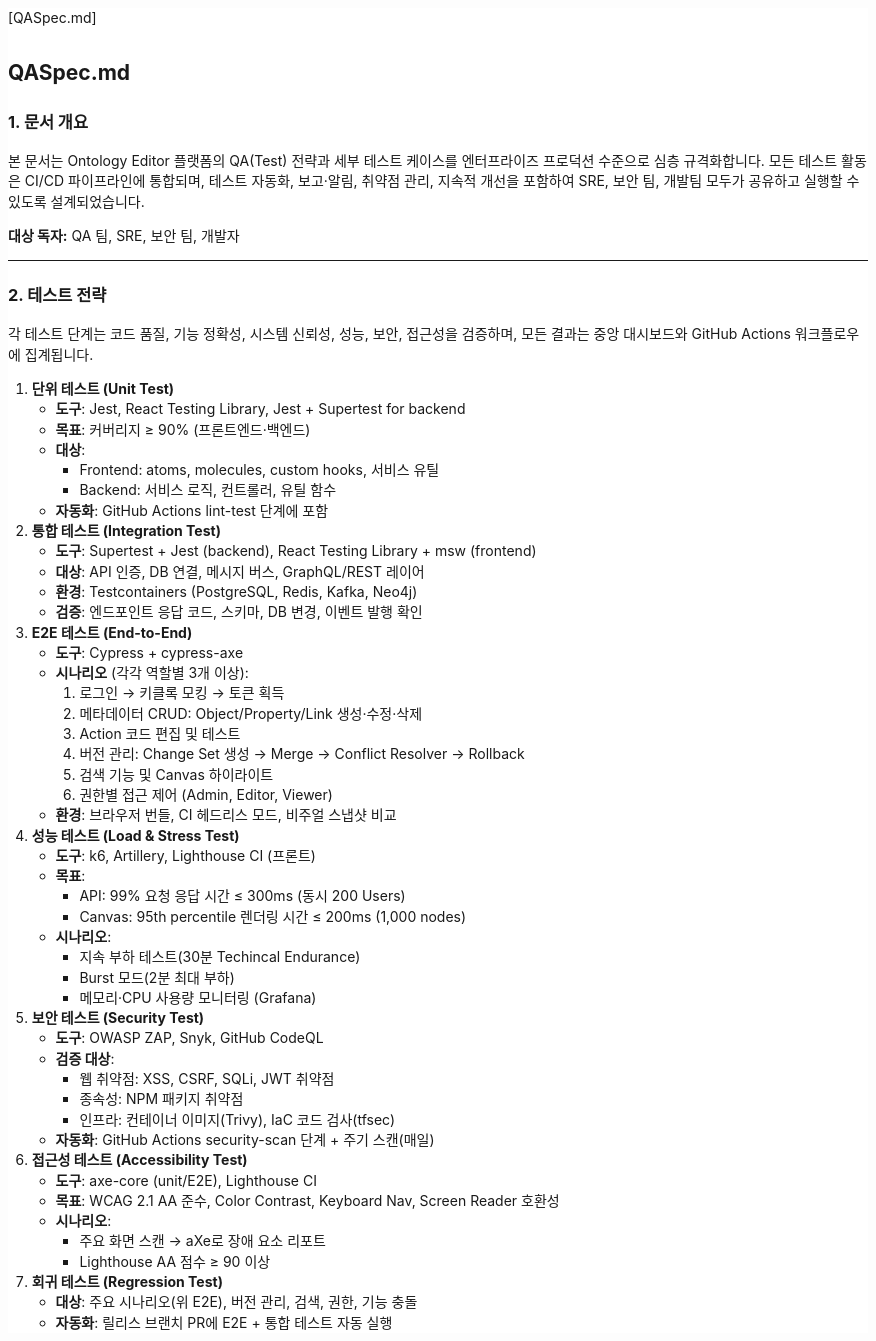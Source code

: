 [QASpec.md]

## **QASpec.md**

### **1. 문서 개요**

본 문서는 Ontology Editor 플랫폼의 QA(Test) 전략과 세부 테스트 케이스를 엔터프라이즈 프로덕션 수준으로 심층 규격화합니다. 모든 테스트 활동은 CI/CD 파이프라인에 통합되며, 테스트 자동화, 보고·알림, 취약점 관리, 지속적 개선을 포함하여 SRE, 보안 팀, 개발팀 모두가 공유하고 실행할 수 있도록 설계되었습니다.

**대상 독자:** QA 팀, SRE, 보안 팀, 개발자

---

### **2. 테스트 전략**

각 테스트 단계는 코드 품질, 기능 정확성, 시스템 신뢰성, 성능, 보안, 접근성을 검증하며, 모든 결과는 중앙 대시보드와 GitHub Actions 워크플로우에 집계됩니다.

1. **단위 테스트 (Unit Test)**
   - **도구**: Jest, React Testing Library, Jest + Supertest for backend
   - **목표**: 커버리지 ≥ 90% (프론트엔드·백엔드)
   - **대상**:
     - Frontend: atoms, molecules, custom hooks, 서비스 유틸
     - Backend: 서비스 로직, 컨트롤러, 유틸 함수
   - **자동화**: GitHub Actions lint-test 단계에 포함
2. **통합 테스트 (Integration Test)**
   - **도구**: Supertest + Jest (backend), React Testing Library + msw (frontend)
   - **대상**: API 인증, DB 연결, 메시지 버스, GraphQL/REST 레이어
   - **환경**: Testcontainers (PostgreSQL, Redis, Kafka, Neo4j)
   - **검증**: 엔드포인트 응답 코드, 스키마, DB 변경, 이벤트 발행 확인
3. **E2E 테스트 (End-to-End)**
   - **도구**: Cypress + cypress-axe
   - **시나리오** (각각 역할별 3개 이상):
     1. 로그인 → 키클록 모킹 → 토큰 획득
     2. 메타데이터 CRUD: Object/Property/Link 생성·수정·삭제
     3. Action 코드 편집 및 테스트
     4. 버전 관리: Change Set 생성 → Merge → Conflict Resolver → Rollback
     5. 검색 기능 및 Canvas 하이라이트
     6. 권한별 접근 제어 (Admin, Editor, Viewer)
   - **환경**: 브라우저 번들, CI 헤드리스 모드, 비주얼 스냅샷 비교
4. **성능 테스트 (Load & Stress Test)**
   - **도구**: k6, Artillery, Lighthouse CI (프론트)
   - **목표**:
     - API: 99% 요청 응답 시간 ≤ 300ms (동시 200 Users)
     - Canvas: 95th percentile 렌더링 시간 ≤ 200ms (1,000 nodes)
   - **시나리오**:
     - 지속 부하 테스트(30분 Techincal Endurance)
     - Burst 모드(2분 최대 부하)
     - 메모리·CPU 사용량 모니터링 (Grafana)
5. **보안 테스트 (Security Test)**
   - **도구**: OWASP ZAP, Snyk, GitHub CodeQL
   - **검증 대상**:
     - 웹 취약점: XSS, CSRF, SQLi, JWT 취약점
     - 종속성: NPM 패키지 취약점
     - 인프라: 컨테이너 이미지(Trivy), IaC 코드 검사(tfsec)
   - **자동화**: GitHub Actions security-scan 단계 + 주기 스캔(매일)
6. **접근성 테스트 (Accessibility Test)**
   - **도구**: axe-core (unit/E2E), Lighthouse CI
   - **목표**: WCAG 2.1 AA 준수, Color Contrast, Keyboard Nav, Screen Reader 호환성
   - **시나리오**:
     - 주요 화면 스캔 → aXe로 장애 요소 리포트
     - Lighthouse AA 점수 ≥ 90 이상
7. **회귀 테스트 (Regression Test)**
   - **대상**: 주요 시나리오(위 E2E), 버전 관리, 검색, 권한, 기능 충돌
   - **자동화**: 릴리스 브랜치 PR에 E2E + 통합 테스트 자동 실행